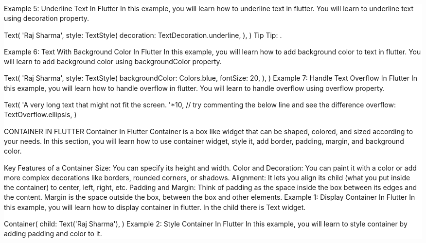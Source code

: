 Example 5: Underline Text In Flutter
In this example, you will learn how to underline text in flutter. You will learn to underline text using decoration property.

Text(
  'Raj Sharma',
  style: TextStyle(
    decoration: TextDecoration.underline,
  ),
)
 Tip
Tip: .

Example 6: Text With Background Color In Flutter
In this example, you will learn how to add background color to text in flutter. You will learn to add background color using backgroundColor property.

Text(
  'Raj Sharma',
  style: TextStyle(
    backgroundColor: Colors.blue,
    fontSize: 20,
  ),
)
Example 7: Handle Text Overflow In Flutter
In this example, you will learn how to handle overflow in flutter. You will learn to handle overflow using overflow property.

Text(
  'A very long text that might not fit the screen. '*10,
  // try commenting the below line and see the difference
  overflow: TextOverflow.ellipsis,
)


CONTAINER IN FLUTTER
Container In Flutter
Container is a box like widget that can be shaped, colored, and sized according to your needs. In this section, you will learn how to use container widget, style it, add border, padding, margin, and background color.

Key Features of a Container
Size: You can specify its height and width.
Color and Decoration: You can paint it with a color or add more complex decorations like borders, rounded corners, or shadows.
Alignment: It lets you align its child (what you put inside the container) to center, left, right, etc.
Padding and Margin: Think of padding as the space inside the box between its edges and the content. Margin is the space outside the box, between the box and other elements.
Example 1: Display Container In Flutter
In this example, you will learn how to display container in flutter. In the child there is Text widget.

Container(
  child: Text('Raj Sharma'),
)
Example 2: Style Container In Flutter
In this example, you will learn to style container by adding padding and color to it.
